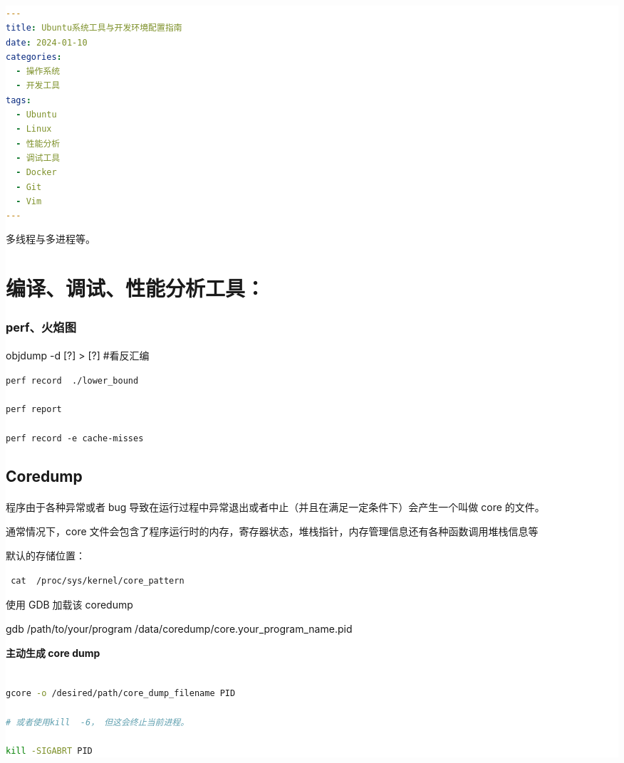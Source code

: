 ```yaml
---
title: Ubuntu系统工具与开发环境配置指南
date: 2024-01-10
categories:
  - 操作系统
  - 开发工具
tags:
  - Ubuntu
  - Linux
  - 性能分析
  - 调试工具
  - Docker
  - Git
  - Vim
---
```


多线程与多进程等。

# 编译、调试、性能分析工具：

### perf、火焰图

objdump -d [?] > [?] #看反汇编

```
perf record  ./lower_bound

perf report

perf record -e cache-misses
```

## Coredump

程序由于各种异常或者 bug 导致在运行过程中异常退出或者中止（并且在满足一定条件下）会产生一个叫做 core 的文件。

通常情况下，core 文件会包含了程序运行时的内存，寄存器状态，堆栈指针，内存管理信息还有各种函数调用堆栈信息等

默认的存储位置：

```shell
 cat  /proc/sys/kernel/core_pattern
```

使用 GDB 加载该 coredump

gdb /path/to/your/program /data/coredump/core.your_program_name.pid

**主动生成 core dump**

```bash

gcore -o /desired/path/core_dump_filename PID

# 或者使用kill  -6， 但这会终止当前进程。

kill -SIGABRT PID

```


[^]: https://blog.csdn.net/zdy0_2004/article/details/80102076
[^2021年12月22日10:34:30]: 所以说加不加-u 有什么区别?>
[^阿里云]: https://cr.console.aliyun.com/cn-hangzhou/instances/mirrors
[^csdn]: https://blog.csdn.net/yuan_chen_/article/details/104454820?spm=1001.2101.3001.6661.1&utm_medium=distribute.pc_relevant_t0.none-task-blog-2%7Edefault%7ECTRLIST%7ERate-1.pc_relevant_paycolumn_v3&depth_1-utm_source=distribute.pc_relevant_t0.none-task-blog-2%7Edefault%7ECTRLIST%7ERate-1.pc_relevant_paycolumn_v3&utm_relevant_index=1
[^菜鸟教程]: https://www.runoob.com/linux/linux-system-contents.html